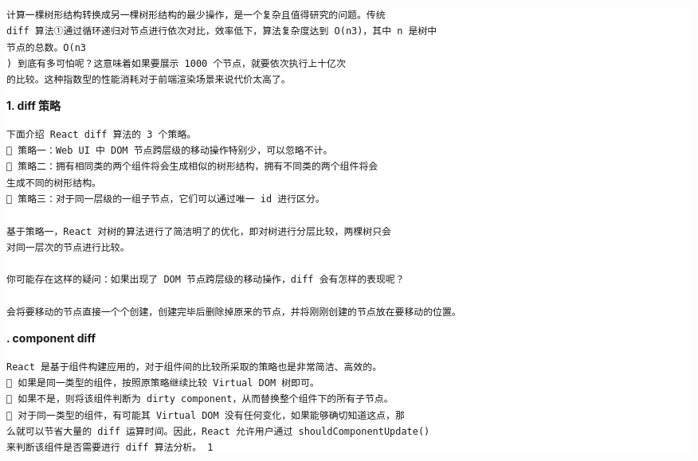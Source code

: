 ```
计算一棵树形结构转换成另一棵树形结构的最少操作，是一个复杂且值得研究的问题。传统
diff 算法①通过循环递归对节点进行依次对比，效率低下，算法复杂度达到 O(n3)，其中 n 是树中
节点的总数。O(n3
) 到底有多可怕呢？这意味着如果要展示 1000 个节点，就要依次执行上十亿次
的比较。这种指数型的性能消耗对于前端渲染场景来说代价太高了。
```

**1. diff 策略**
```
下面介绍 React diff 算法的 3 个策略。
 策略一：Web UI 中 DOM 节点跨层级的移动操作特别少，可以忽略不计。
 策略二：拥有相同类的两个组件将会生成相似的树形结构，拥有不同类的两个组件将会
生成不同的树形结构。
 策略三：对于同一层级的一组子节点，它们可以通过唯一 id 进行区分。

基于策略一，React 对树的算法进行了简洁明了的优化，即对树进行分层比较，两棵树只会
对同一层次的节点进行比较。

你可能存在这样的疑问：如果出现了 DOM 节点跨层级的移动操作，diff 会有怎样的表现呢？

会将要移动的节点直接一个个创建，创建完毕后删除掉原来的节点，并将刚刚创建的节点放在要移动的位置。
```
**. component diff**
```
React 是基于组件构建应用的，对于组件间的比较所采取的策略也是非常简洁、高效的。
 如果是同一类型的组件，按照原策略继续比较 Virtual DOM 树即可。
 如果不是，则将该组件判断为 dirty component，从而替换整个组件下的所有子节点。
 对于同一类型的组件，有可能其 Virtual DOM 没有任何变化，如果能够确切知道这点，那
么就可以节省大量的 diff 运算时间。因此，React 允许用户通过 shouldComponentUpdate()
来判断该组件是否需要进行 diff 算法分析。 1
```
